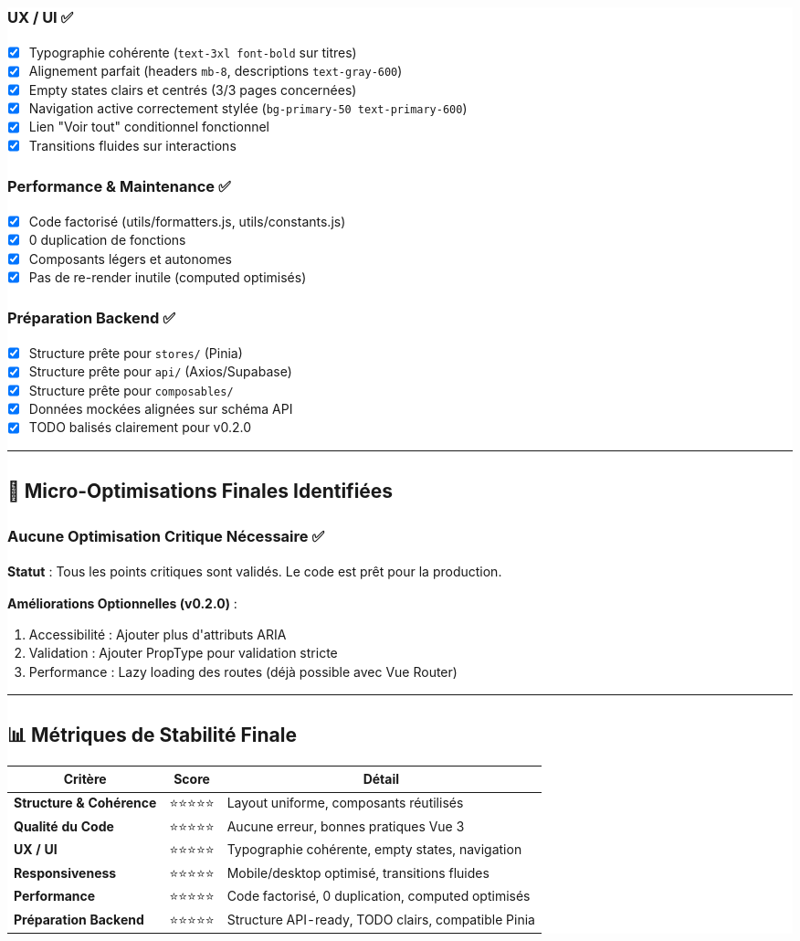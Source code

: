 ### UX / UI ✅
- [x] Typographie cohérente (`text-3xl font-bold` sur titres)
- [x] Alignement parfait (headers `mb-8`, descriptions `text-gray-600`)
- [x] Empty states clairs et centrés (3/3 pages concernées)
- [x] Navigation active correctement stylée (`bg-primary-50 text-primary-600`)
- [x] Lien "Voir tout" conditionnel fonctionnel
- [x] Transitions fluides sur interactions

### Performance & Maintenance ✅
- [x] Code factorisé (utils/formatters.js, utils/constants.js)
- [x] 0 duplication de fonctions
- [x] Composants légers et autonomes
- [x] Pas de re-render inutile (computed optimisés)

### Préparation Backend ✅
- [x] Structure prête pour `stores/` (Pinia)
- [x] Structure prête pour `api/` (Axios/Supabase)
- [x] Structure prête pour `composables/`
- [x] Données mockées alignées sur schéma API
- [x] TODO balisés clairement pour v0.2.0

---

## 🔧 Micro-Optimisations Finales Identifiées

### Aucune Optimisation Critique Nécessaire ✅

**Statut** : Tous les points critiques sont validés. Le code est prêt pour la production.

**Améliorations Optionnelles (v0.2.0)** :
1. Accessibilité : Ajouter plus d'attributs ARIA
2. Validation : Ajouter PropType pour validation stricte
3. Performance : Lazy loading des routes (déjà possible avec Vue Router)

---

## 📊 Métriques de Stabilité Finale

| Critère | Score | Détail |
|---------|-------|--------|
| **Structure & Cohérence** | ⭐⭐⭐⭐⭐ | Layout uniforme, composants réutilisés |
| **Qualité du Code** | ⭐⭐⭐⭐⭐ | Aucune erreur, bonnes pratiques Vue 3 |
| **UX / UI** | ⭐⭐⭐⭐⭐ | Typographie cohérente, empty states, navigation |
| **Responsiveness** | ⭐⭐⭐⭐⭐ | Mobile/desktop optimisé, transitions fluides |
| **Performance** | ⭐⭐⭐⭐⭐ | Code factorisé, 0 duplication, computed optimisés |
| **Préparation Backend** | ⭐⭐⭐⭐⭐ | Structure API-ready, TODO clairs, compatible Pinia |
